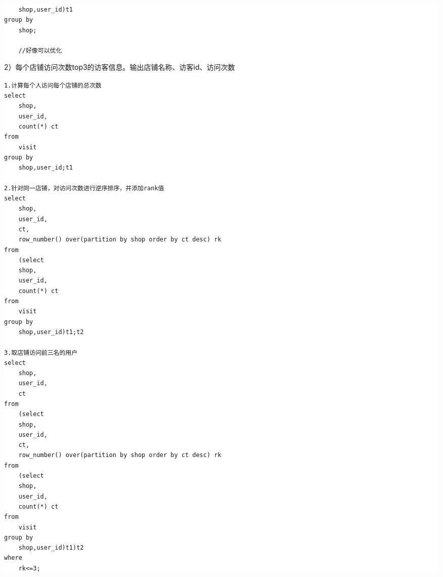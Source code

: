 ```
    shop,user_id)t1
group by
    shop;
  
    //好像可以优化
```

2）每个店铺访问次数top3的访客信息。输出店铺名称、访客id、访问次数

```
1.计算每个人访问每个店铺的总次数
select
    shop,
    user_id,
    count(*) ct
from
    visit
group by
    shop,user_id;t1
 
2.针对同一店铺，对访问次数进行逆序排序，并添加rank值
select
    shop,
    user_id,
    ct,
    row_number() over(partition by shop order by ct desc) rk
from
    (select
    shop,
    user_id,
    count(*) ct
from
    visit
group by
    shop,user_id)t1;t2
 
3.取店铺访问前三名的用户
select
    shop,
    user_id,
    ct
from
    (select
    shop,
    user_id,
    ct,
    row_number() over(partition by shop order by ct desc) rk
from
    (select
    shop,
    user_id,
    count(*) ct
from
    visit
group by
    shop,user_id)t1)t2
where
    rk<=3;
```
